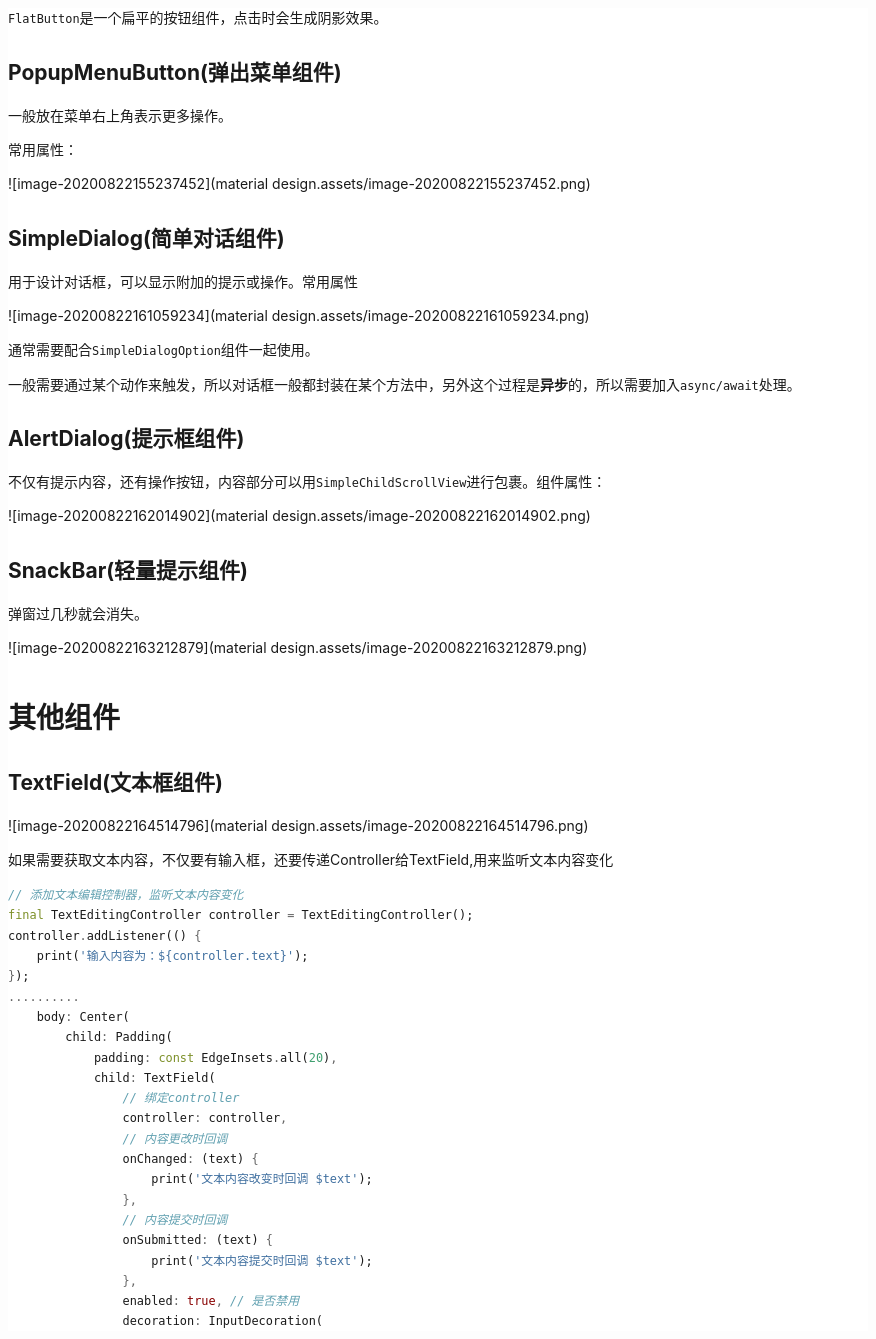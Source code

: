 `FlatButton`是一个扁平的按钮组件，点击时会生成阴影效果。

## PopupMenuButton(弹出菜单组件)

一般放在菜单右上角表示更多操作。

常用属性：

![image-20200822155237452](material design.assets/image-20200822155237452.png)

## SimpleDialog(简单对话组件)

用于设计对话框，可以显示附加的提示或操作。常用属性

![image-20200822161059234](material design.assets/image-20200822161059234.png)

通常需要配合`SimpleDialogOption`组件一起使用。

一般需要通过某个动作来触发，所以对话框一般都封装在某个方法中，另外这个过程是**异步**的，所以需要加入`async/await`处理。

## AlertDialog(提示框组件)

不仅有提示内容，还有操作按钮，内容部分可以用`SimpleChildScrollView`进行包裹。组件属性：

![image-20200822162014902](material design.assets/image-20200822162014902.png)

## SnackBar(轻量提示组件)

弹窗过几秒就会消失。

![image-20200822163212879](material design.assets/image-20200822163212879.png)

# 其他组件

## TextField(文本框组件)

![image-20200822164514796](material design.assets/image-20200822164514796.png)

如果需要获取文本内容，不仅要有输入框，还要传递Controller给TextField,用来监听文本内容变化

```dart
// 添加文本编辑控制器，监听文本内容变化
final TextEditingController controller = TextEditingController();
controller.addListener(() { 
    print('输入内容为：${controller.text}');
});
..........
    body: Center(
        child: Padding(
            padding: const EdgeInsets.all(20),
            child: TextField(
                // 绑定controller
                controller: controller,
                // 内容更改时回调
                onChanged: (text) {
                    print('文本内容改变时回调 $text');
                },
                // 内容提交时回调
                onSubmitted: (text) {
                    print('文本内容提交时回调 $text');
                },
                enabled: true, // 是否禁用
                decoration: InputDecoration(
```
